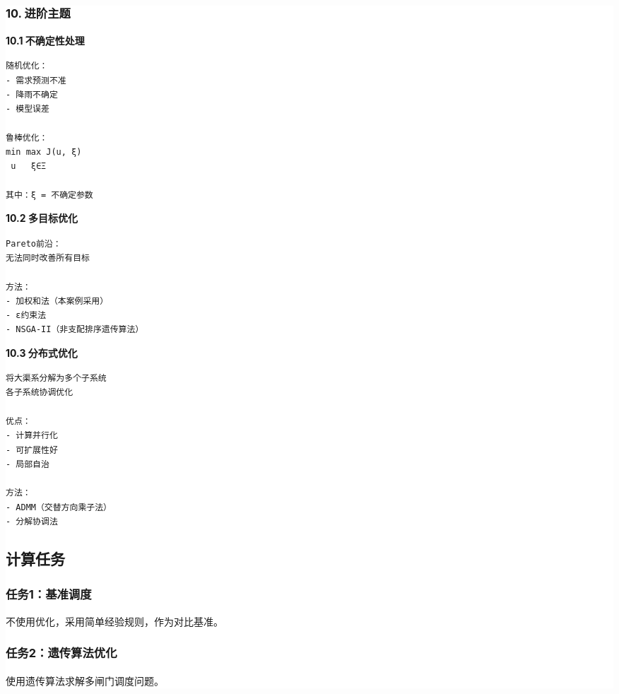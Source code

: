 ### 10. 进阶主题

**10.1 不确定性处理**

```
随机优化：
- 需求预测不准
- 降雨不确定
- 模型误差

鲁棒优化：
min max J(u, ξ)
 u   ξ∈Ξ

其中：ξ = 不确定参数
```

**10.2 多目标优化**

```
Pareto前沿：
无法同时改善所有目标

方法：
- 加权和法（本案例采用）
- ε约束法
- NSGA-II（非支配排序遗传算法）
```

**10.3 分布式优化**

```
将大渠系分解为多个子系统
各子系统协调优化

优点：
- 计算并行化
- 可扩展性好
- 局部自治

方法：
- ADMM（交替方向乘子法）
- 分解协调法
```

## 计算任务

### 任务1：基准调度

不使用优化，采用简单经验规则，作为对比基准。

### 任务2：遗传算法优化

使用遗传算法求解多闸门调度问题。
